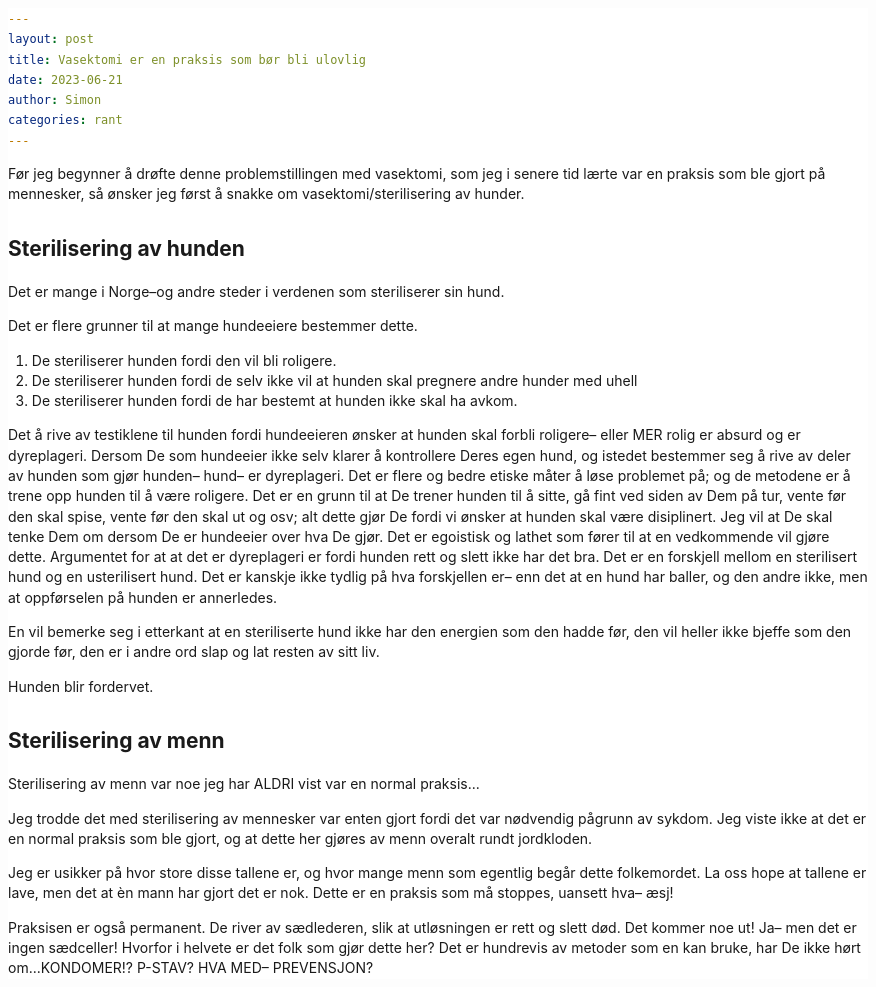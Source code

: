 ```yaml
---
layout: post 
title: Vasektomi er en praksis som bør bli ulovlig
date: 2023-06-21
author: Simon
categories: rant 
---
```

Før jeg begynner å drøfte denne problemstillingen med vasektomi, som jeg i senere tid lærte var en praksis som ble gjort på mennesker, så ønsker jeg først å snakke om vasektomi/sterilisering av hunder.

## Sterilisering av hunden 

Det er mange i Norge–og andre steder i verdenen som steriliserer sin hund.

Det er flere grunner til at mange hundeeiere bestemmer dette.

1. De steriliserer hunden fordi den vil bli roligere. 
2. De steriliserer hunden fordi de selv ikke vil at hunden skal pregnere andre hunder med uhell
3. De steriliserer hunden fordi de har bestemt at hunden ikke skal ha avkom. 

Det å rive av testiklene til hunden fordi hundeeieren ønsker at hunden skal forbli roligere– eller MER rolig er absurd og er dyreplageri. Dersom De som hundeeier ikke selv klarer å kontrollere Deres egen hund, og istedet bestemmer seg å rive av deler av hunden som gjør hunden– hund– er dyreplageri. Det er flere og bedre etiske måter å løse problemet på; og de metodene er å trene opp hunden til å være roligere. Det er en grunn til at De trener hunden til å sitte, gå fint ved siden av Dem på tur, vente før den skal spise, vente før den skal ut og osv; alt dette gjør De fordi vi ønsker at hunden skal være disiplinert. Jeg vil at De skal tenke Dem om dersom De er hundeeier over hva De gjør. Det er egoistisk og lathet som fører til at en vedkommende vil gjøre dette. Argumentet for at at det er dyreplageri er fordi hunden rett og slett ikke har det bra. Det er en forskjell mellom en sterilisert hund og en usterilisert hund. Det er kanskje ikke tydlig på hva forskjellen er– enn det at en hund har baller, og den andre ikke, men at oppførselen på hunden er annerledes. 

En vil bemerke seg i etterkant at en steriliserte hund ikke har den energien som den hadde før, den vil heller ikke bjeffe som den gjorde før, den er i andre ord slap og lat resten av sitt liv.

Hunden blir fordervet. 

## Sterilisering av menn 

Sterilisering av menn var noe jeg har ALDRI vist var en normal praksis...

Jeg trodde det med sterilisering av mennesker var enten gjort fordi det var nødvendig pågrunn av sykdom. Jeg viste ikke at det er en normal praksis som ble gjort, og at dette her gjøres av menn overalt rundt jordkloden. 

Jeg er usikker på hvor store disse tallene er, og hvor mange menn som egentlig begår dette folkemordet. La oss hope at tallene er lave, men det at èn mann har gjort det er nok. Dette er en praksis som må stoppes, uansett hva– æsj!

Praksisen er også permanent. De river av sædlederen, slik at utløsningen er rett og slett død. Det kommer noe ut! Ja– men det er ingen sædceller! Hvorfor i helvete er det folk som gjør dette her? Det er hundrevis av metoder som en kan bruke, har De ikke hørt om...KONDOMER!? P-STAV? HVA MED– PREVENSJON? 
